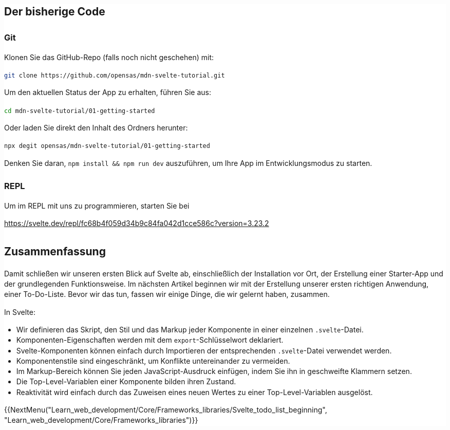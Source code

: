 ## Der bisherige Code

### Git

Klonen Sie das GitHub-Repo (falls noch nicht geschehen) mit:

```bash
git clone https://github.com/opensas/mdn-svelte-tutorial.git
```

Um den aktuellen Status der App zu erhalten, führen Sie aus:

```bash
cd mdn-svelte-tutorial/01-getting-started
```

Oder laden Sie direkt den Inhalt des Ordners herunter:

```bash
npx degit opensas/mdn-svelte-tutorial/01-getting-started
```

Denken Sie daran, `npm install && npm run dev` auszuführen, um Ihre App im Entwicklungsmodus zu starten.

### REPL

Um im REPL mit uns zu programmieren, starten Sie bei

<https://svelte.dev/repl/fc68b4f059d34b9c84fa042d1cce586c?version=3.23.2>

## Zusammenfassung

Damit schließen wir unseren ersten Blick auf Svelte ab, einschließlich der Installation vor Ort, der Erstellung einer Starter-App und der grundlegenden Funktionsweise. Im nächsten Artikel beginnen wir mit der Erstellung unserer ersten richtigen Anwendung, einer To-Do-Liste. Bevor wir das tun, fassen wir einige Dinge, die wir gelernt haben, zusammen.

In Svelte:

- Wir definieren das Skript, den Stil und das Markup jeder Komponente in einer einzelnen `.svelte`-Datei.
- Komponenten-Eigenschaften werden mit dem `export`-Schlüsselwort deklariert.
- Svelte-Komponenten können einfach durch Importieren der entsprechenden `.svelte`-Datei verwendet werden.
- Komponentenstile sind eingeschränkt, um Konflikte untereinander zu vermeiden.
- Im Markup-Bereich können Sie jeden JavaScript-Ausdruck einfügen, indem Sie ihn in geschweifte Klammern setzen.
- Die Top-Level-Variablen einer Komponente bilden ihren Zustand.
- Reaktivität wird einfach durch das Zuweisen eines neuen Wertes zu einer Top-Level-Variablen ausgelöst.

{{NextMenu("Learn_web_development/Core/Frameworks_libraries/Svelte_todo_list_beginning", "Learn_web_development/Core/Frameworks_libraries")}}
